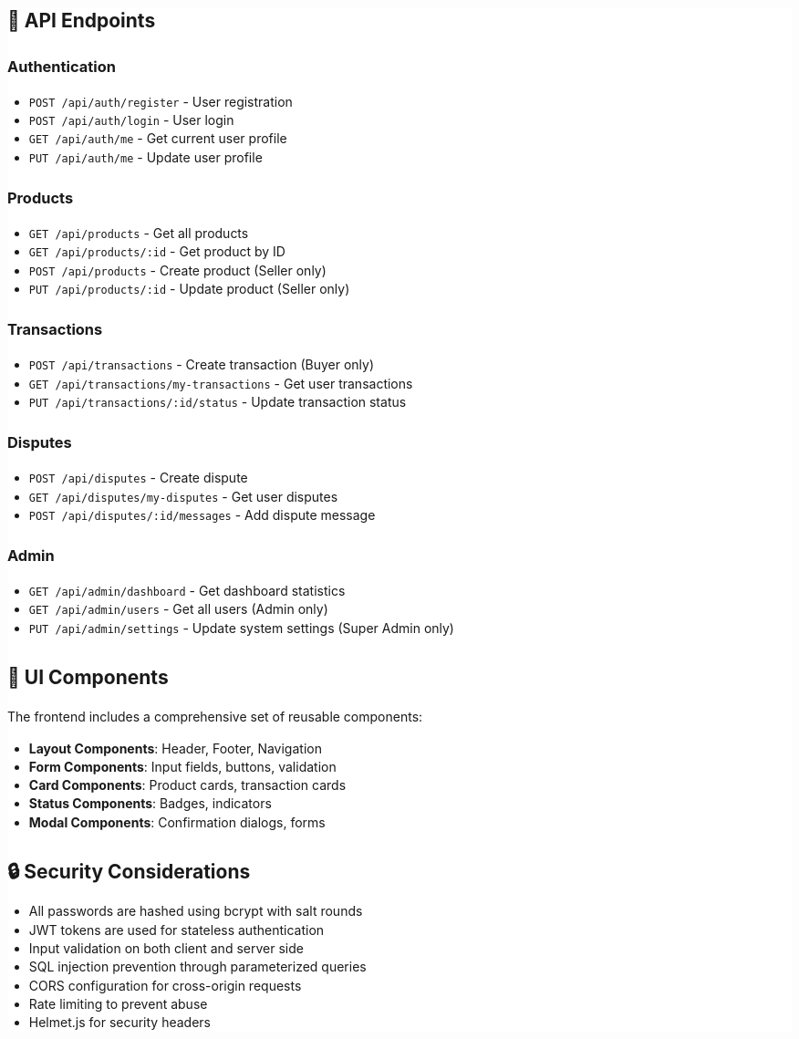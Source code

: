 ## 🔧 API Endpoints

### Authentication
- `POST /api/auth/register` - User registration
- `POST /api/auth/login` - User login
- `GET /api/auth/me` - Get current user profile
- `PUT /api/auth/me` - Update user profile

### Products
- `GET /api/products` - Get all products
- `GET /api/products/:id` - Get product by ID
- `POST /api/products` - Create product (Seller only)
- `PUT /api/products/:id` - Update product (Seller only)

### Transactions
- `POST /api/transactions` - Create transaction (Buyer only)
- `GET /api/transactions/my-transactions` - Get user transactions
- `PUT /api/transactions/:id/status` - Update transaction status

### Disputes
- `POST /api/disputes` - Create dispute
- `GET /api/disputes/my-disputes` - Get user disputes
- `POST /api/disputes/:id/messages` - Add dispute message

### Admin
- `GET /api/admin/dashboard` - Get dashboard statistics
- `GET /api/admin/users` - Get all users (Admin only)
- `PUT /api/admin/settings` - Update system settings (Super Admin only)

## 🎨 UI Components

The frontend includes a comprehensive set of reusable components:

- **Layout Components**: Header, Footer, Navigation
- **Form Components**: Input fields, buttons, validation
- **Card Components**: Product cards, transaction cards
- **Status Components**: Badges, indicators
- **Modal Components**: Confirmation dialogs, forms

## 🔒 Security Considerations

- All passwords are hashed using bcrypt with salt rounds
- JWT tokens are used for stateless authentication
- Input validation on both client and server side
- SQL injection prevention through parameterized queries
- CORS configuration for cross-origin requests
- Rate limiting to prevent abuse
- Helmet.js for security headers
